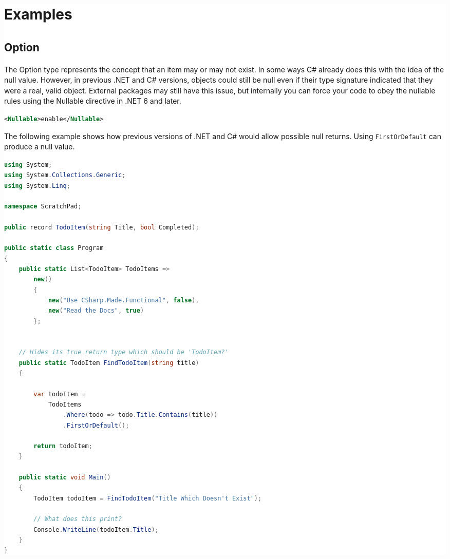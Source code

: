 # Examples

## Option

The Option type represents the concept that an item may or may not exist. In some ways C# already does this with the idea of the null value. However, in previous .NET and C# versions, objects could still be null even if their type signature indicated that they were a real, valid object. External packages may still have this issue, but internally you can force your code to obey the nullable rules using the Nullable directive in .NET 6 and later.

```xml title="ScratchPad.csproj"
<Nullable>enable</Nullable>
```

The following example shows how previous versions of .NET and C# would allow possible null returns. Using `FirstOrDefault` can produce a null value.

```C# title="Valid or null...?" linenums="1" hl_lines="23 33"
using System;
using System.Collections.Generic;
using System.Linq;

namespace ScratchPad;

public record TodoItem(string Title, bool Completed);

public static class Program
{
    public static List<TodoItem> TodoItems =>
        new()
        {
            new("Use CSharp.Made.Functional", false),
            new("Read the Docs", true)
        };


    // Hides its true return type which should be 'TodoItem?'
    public static TodoItem FindTodoItem(string title)
    {

        var todoItem =
            TodoItems
                .Where(todo => todo.Title.Contains(title))
                .FirstOrDefault();

        return todoItem;
    }

    public static void Main()
    {
        TodoItem todoItem = FindTodoItem("Title Which Doesn't Exist");

        // What does this print?
        Console.WriteLine(todoItem.Title);
    }
}
```
